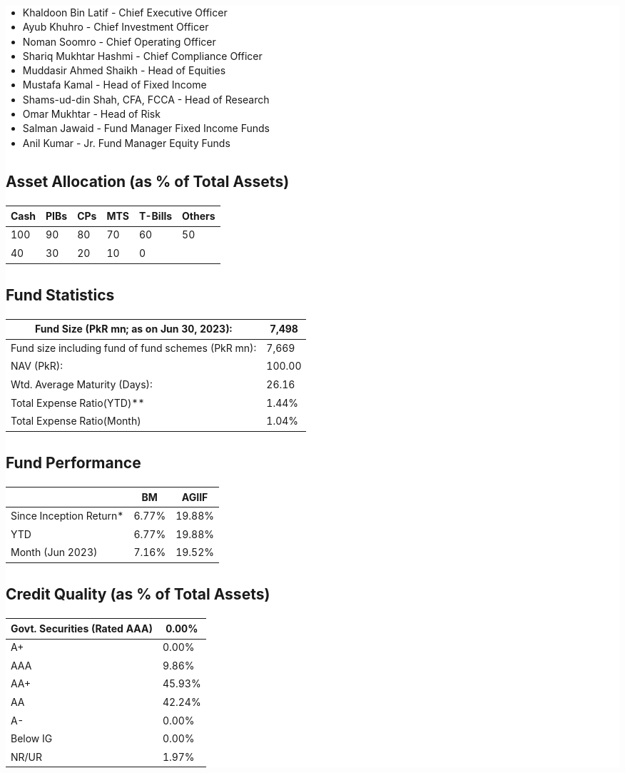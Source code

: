 - Khaldoon Bin Latif - Chief Executive Officer
- Ayub Khuhro - Chief Investment Officer
- Noman Soomro - Chief Operating Officer
- Shariq Mukhtar Hashmi - Chief Compliance Officer
- Muddasir Ahmed Shaikh - Head of Equities
- Mustafa Kamal - Head of Fixed Income
- Shams-ud-din Shah, CFA, FCCA - Head of Research
- Omar Mukhtar - Head of Risk
- Salman Jawaid - Fund Manager Fixed Income Funds
- Anil Kumar - Jr. Fund Manager Equity Funds

## Asset Allocation (as % of Total Assets)

| Cash | PIBs | CPs | MTS | T-Bills | Others |
| ---- | ---- | --- | --- | ------- | ------ |
| 100  | 90   | 80  | 70  | 60      | 50     |
| 40   | 30   | 20  | 10  | 0       |        |

## Fund Statistics

| Fund Size (PkR mn; as on Jun 30, 2023):            | 7,498  |
| -------------------------------------------------- | ------ |
| Fund size including fund of fund schemes (PkR mn): | 7,669  |
| NAV (PkR):                                         | 100.00 |
| Wtd. Average Maturity (Days):                      | 26.16  |
| Total Expense Ratio(YTD)\*\*                       | 1.44%  |
| Total Expense Ratio(Month)                         | 1.04%  |

## Fund Performance

|                          | BM    | AGIIF  |
| ------------------------ | ----- | ------ |
| Since Inception Return\* | 6.77% | 19.88% |
| YTD                      | 6.77% | 19.88% |
| Month (Jun 2023)         | 7.16% | 19.52% |

## Credit Quality (as % of Total Assets)

| Govt. Securities (Rated AAA) | 0.00%  |
| ---------------------------- | ------ |
| A+                           | 0.00%  |
| AAA                          | 9.86%  |
| AA+                          | 45.93% |
| AA                           | 42.24% |
| A-                           | 0.00%  |
| Below IG                     | 0.00%  |
| NR/UR                        | 1.97%  |
